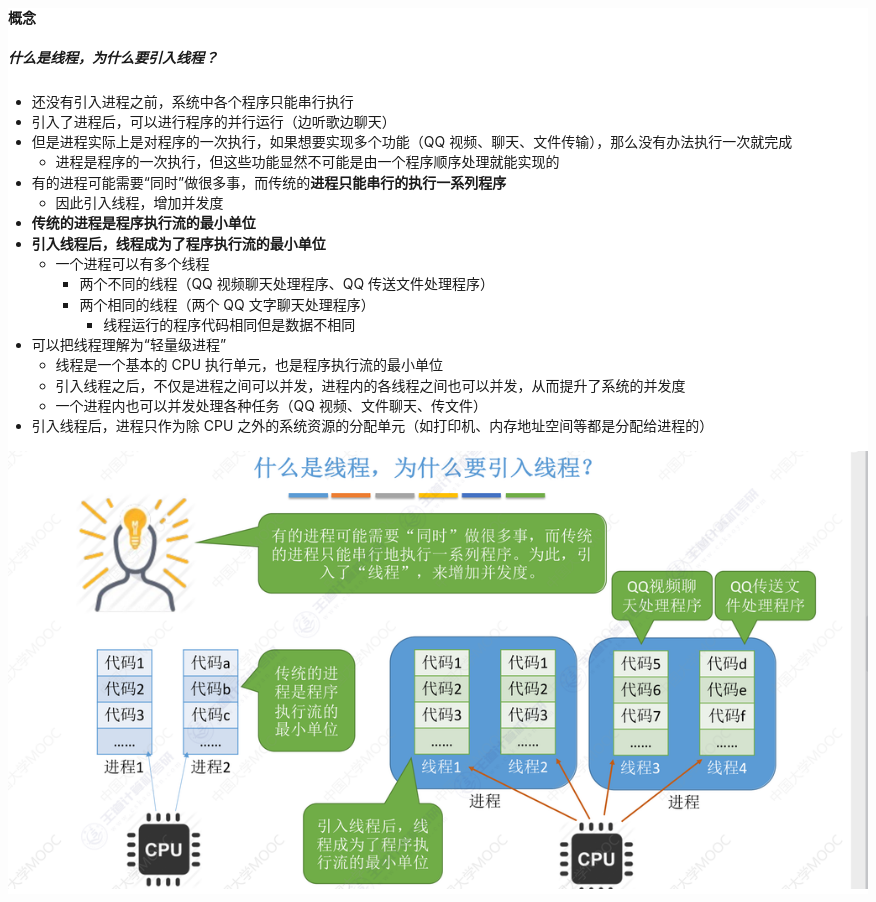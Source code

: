 #### 概念

##### 什么是线程，为什么要引入线程？

- 还没有引入进程之前，系统中各个程序只能串行执行
- 引入了进程后，可以进行程序的并行运行（边听歌边聊天）
- 但是进程实际上是对程序的一次执行，如果想要实现多个功能（QQ 视频、聊天、文件传输），那么没有办法执行一次就完成
  - 进程是程序的一次执行，但这些功能显然不可能是由一个程序顺序处理就能实现的
- 有的进程可能需要“同时”做很多事，而传统的**进程只能串行的执行一系列程序**
  - 因此引入线程，增加并发度
- **传统的进程是程序执行流的最小单位**
- **引入线程后，线程成为了程序执行流的最小单位**
  - 一个进程可以有多个线程
    - 两个不同的线程（QQ 视频聊天处理程序、QQ 传送文件处理程序）
    - 两个相同的线程（两个 QQ 文字聊天处理程序）
      - 线程运行的程序代码相同但是数据不相同
- 可以把线程理解为“轻量级进程”
  - 线程是一个基本的 CPU 执行单元，也是程序执行流的最小单位
  - 引入线程之后，不仅是进程之间可以并发，进程内的各线程之间也可以并发，从而提升了系统的并发度
  - 一个进程内也可以并发处理各种任务（QQ 视频、文件聊天、传文件）
- 引入线程后，进程只作为除 CPU 之外的系统资源的分配单元（如打印机、内存地址空间等都是分配给进程的）

![image-20230730220745127](./assets/image-20230730220745127.png)
